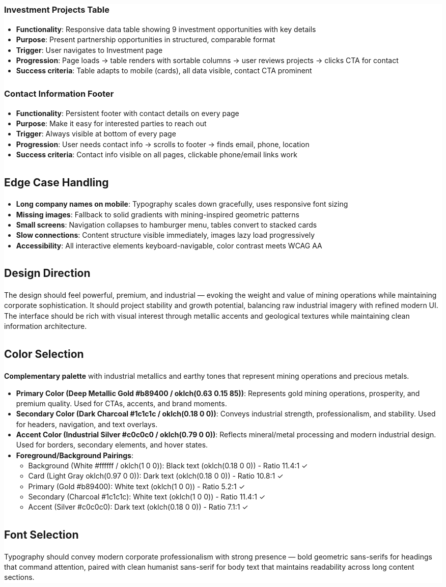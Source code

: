 ### Investment Projects Table
- **Functionality**: Responsive data table showing 9 investment opportunities with key details
- **Purpose**: Present partnership opportunities in structured, comparable format
- **Trigger**: User navigates to Investment page
- **Progression**: Page loads → table renders with sortable columns → user reviews projects → clicks CTA for contact
- **Success criteria**: Table adapts to mobile (cards), all data visible, contact CTA prominent

### Contact Information Footer
- **Functionality**: Persistent footer with contact details on every page
- **Purpose**: Make it easy for interested parties to reach out
- **Trigger**: Always visible at bottom of every page
- **Progression**: User needs contact info → scrolls to footer → finds email, phone, location
- **Success criteria**: Contact info visible on all pages, clickable phone/email links work

## Edge Case Handling
- **Long company names on mobile**: Typography scales down gracefully, uses responsive font sizing
- **Missing images**: Fallback to solid gradients with mining-inspired geometric patterns
- **Small screens**: Navigation collapses to hamburger menu, tables convert to stacked cards
- **Slow connections**: Content structure visible immediately, images lazy load progressively
- **Accessibility**: All interactive elements keyboard-navigable, color contrast meets WCAG AA

## Design Direction
The design should feel powerful, premium, and industrial — evoking the weight and value of mining operations while maintaining corporate sophistication. It should project stability and growth potential, balancing raw industrial imagery with refined modern UI. The interface should be rich with visual interest through metallic accents and geological textures while maintaining clean information architecture.

## Color Selection
**Complementary palette** with industrial metallics and earthy tones that represent mining operations and precious metals.

- **Primary Color (Deep Metallic Gold #b89400 / oklch(0.63 0.15 85))**: Represents gold mining operations, prosperity, and premium quality. Used for CTAs, accents, and brand moments.
- **Secondary Color (Dark Charcoal #1c1c1c / oklch(0.18 0 0))**: Conveys industrial strength, professionalism, and stability. Used for headers, navigation, and text overlays.
- **Accent Color (Industrial Silver #c0c0c0 / oklch(0.79 0 0))**: Reflects mineral/metal processing and modern industrial design. Used for borders, secondary elements, and hover states.
- **Foreground/Background Pairings**:
  - Background (White #ffffff / oklch(1 0 0)): Black text (oklch(0.18 0 0)) - Ratio 11.4:1 ✓
  - Card (Light Gray oklch(0.97 0 0)): Dark text (oklch(0.18 0 0)) - Ratio 10.8:1 ✓
  - Primary (Gold #b89400): White text (oklch(1 0 0)) - Ratio 5.2:1 ✓
  - Secondary (Charcoal #1c1c1c): White text (oklch(1 0 0)) - Ratio 11.4:1 ✓
  - Accent (Silver #c0c0c0): Dark text (oklch(0.18 0 0)) - Ratio 7.1:1 ✓

## Font Selection
Typography should convey modern corporate professionalism with strong presence — bold geometric sans-serifs for headings that command attention, paired with clean humanist sans-serif for body text that maintains readability across long content sections.
